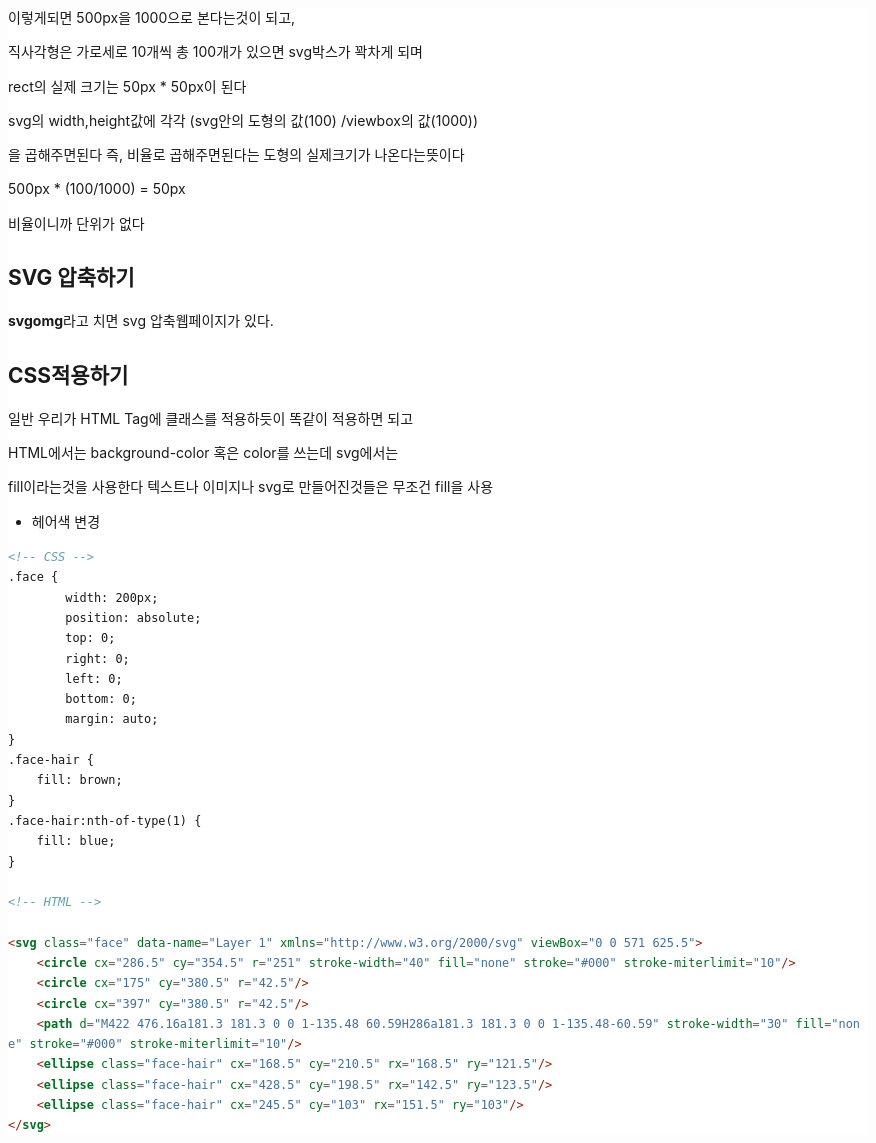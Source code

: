 이렇게되면 500px을 1000으로 본다는것이 되고,

직사각형은 가로세로 10개씩 총 100개가 있으면 svg박스가 꽉차게 되며

rect의 실제 크기는 50px * 50px이 된다

svg의 width,height값에 각각 (svg안의 도형의 값(100) /viewbox의 값(1000))

을 곱해주면된다 즉, 비율로 곱해주면된다는 도형의 실제크기가 나온다는뜻이다

500px * (100/1000) = 50px

비율이니까 단위가 없다

## SVG 압축하기

**svgomg**라고 치면 svg 압축웹페이지가 있다.

## CSS적용하기

일반 우리가 HTML Tag에 클래스를 적용하듯이 똑같이 적용하면 되고

HTML에서는 background-color 혹은 color를 쓰는데 svg에서는

fill이라는것을 사용한다 텍스트나 이미지나 svg로 만들어진것들은 무조건 fill을 사용

- 헤어색 변경

```html
<!-- CSS -->
.face {
        width: 200px;
        position: absolute;
        top: 0;
        right: 0;
        left: 0;
        bottom: 0;
        margin: auto;
}
.face-hair {
    fill: brown;
}
.face-hair:nth-of-type(1) {
    fill: blue;
}

<!-- HTML -->

<svg class="face" data-name="Layer 1" xmlns="http://www.w3.org/2000/svg" viewBox="0 0 571 625.5">
    <circle cx="286.5" cy="354.5" r="251" stroke-width="40" fill="none" stroke="#000" stroke-miterlimit="10"/>
    <circle cx="175" cy="380.5" r="42.5"/>
    <circle cx="397" cy="380.5" r="42.5"/>
    <path d="M422 476.16a181.3 181.3 0 0 1-135.48 60.59H286a181.3 181.3 0 0 1-135.48-60.59" stroke-width="30" fill="none" stroke="#000" stroke-miterlimit="10"/>
    <ellipse class="face-hair" cx="168.5" cy="210.5" rx="168.5" ry="121.5"/>
    <ellipse class="face-hair" cx="428.5" cy="198.5" rx="142.5" ry="123.5"/>
    <ellipse class="face-hair" cx="245.5" cy="103" rx="151.5" ry="103"/>
</svg>
```
